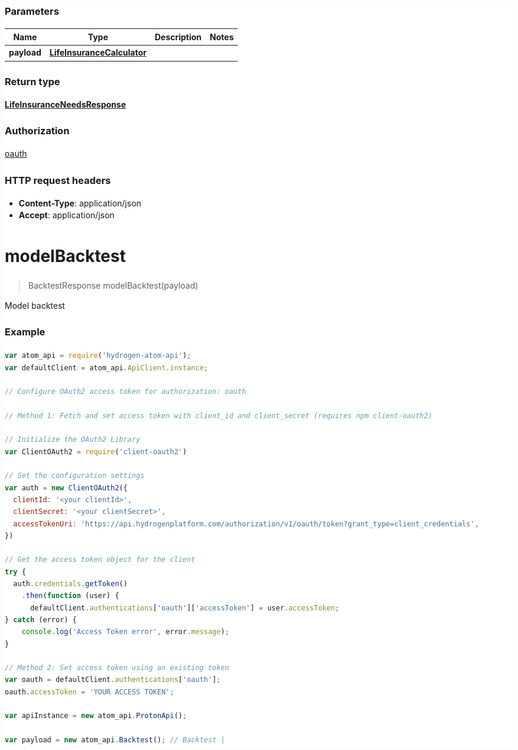 ### Parameters

Name | Type | Description  | Notes
------------- | ------------- | ------------- | -------------
 **payload** | [**LifeInsuranceCalculator**](LifeInsuranceCalculator.md)|  | 

### Return type

[**LifeInsuranceNeedsResponse**](LifeInsuranceNeedsResponse.md)

### Authorization

[oauth](../README.md#oauth)

### HTTP request headers

 - **Content-Type**: application/json
 - **Accept**: application/json

<a name="modelBacktest"></a>
# **modelBacktest**
> BacktestResponse modelBacktest(payload)

Model backtest

### Example
```javascript
var atom_api = require('hydrogen-atom-api');
var defaultClient = atom_api.ApiClient.instance;

// Configure OAuth2 access token for authorization: oauth

// Method 1: Fetch and set access token with client_id and client_secret (requires npm client-oauth2)

// Initialize the OAuth2 Library
var ClientOAuth2 = require('client-oauth2')

// Set the configuration settings
var auth = new ClientOAuth2({
  clientId: '<your clientId>',
  clientSecret: '<your clientSecret>',
  accessTokenUri: 'https://api.hydrogenplatform.com/authorization/v1/oauth/token?grant_type=client_credentials',
})

// Get the access token object for the client
try {
  auth.credentials.getToken()
    .then(function (user) {
      defaultClient.authentications['oauth']['accessToken'] = user.accessToken;
} catch (error) {
    console.log('Access Token error', error.message);
}

// Method 2: Set access token using an existing token
var oauth = defaultClient.authentications['oauth'];
oauth.accessToken = 'YOUR ACCESS TOKEN';

var apiInstance = new atom_api.ProtonApi();

var payload = new atom_api.Backtest(); // Backtest | 

```